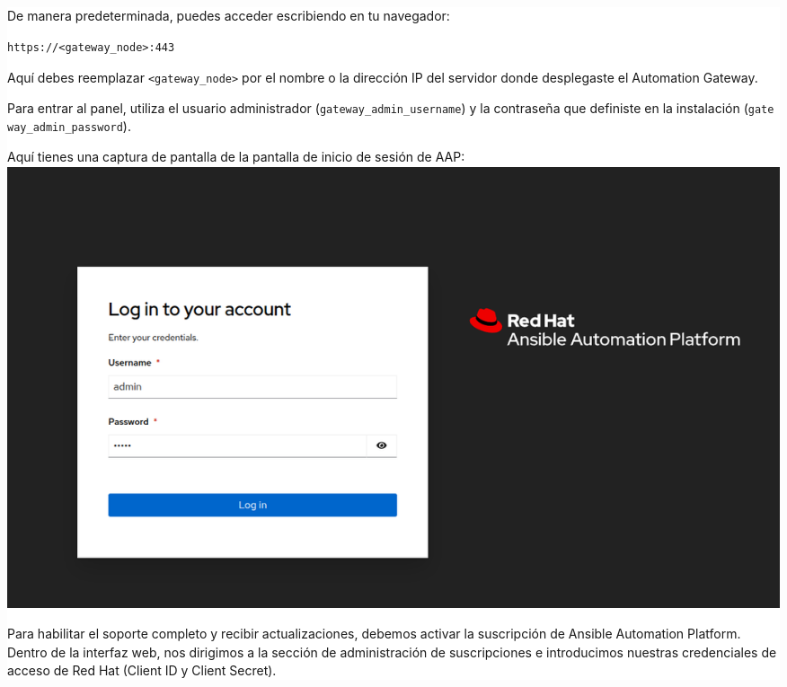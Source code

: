 De manera predeterminada, puedes acceder escribiendo en tu navegador:

```
https://<gateway_node>:443
```

Aquí debes reemplazar `<gateway_node>` por el nombre o la dirección IP del servidor donde desplegaste el Automation Gateway.

Para entrar al panel, utiliza el usuario administrador (`gateway_admin_username`) y la contraseña que definiste en la instalación (`gateway_admin_password`).

Aquí tienes una captura de pantalla de la pantalla de inicio de sesión de AAP:
![Texto alternativo](/assets/images/AAPInstallguide/AAP13.png)

Para habilitar el soporte completo y recibir actualizaciones, debemos activar la suscripción de Ansible Automation Platform. Dentro de la interfaz web, nos dirigimos a la sección de administración de suscripciones e introducimos nuestras credenciales de acceso de Red Hat (Client ID y Client Secret).
